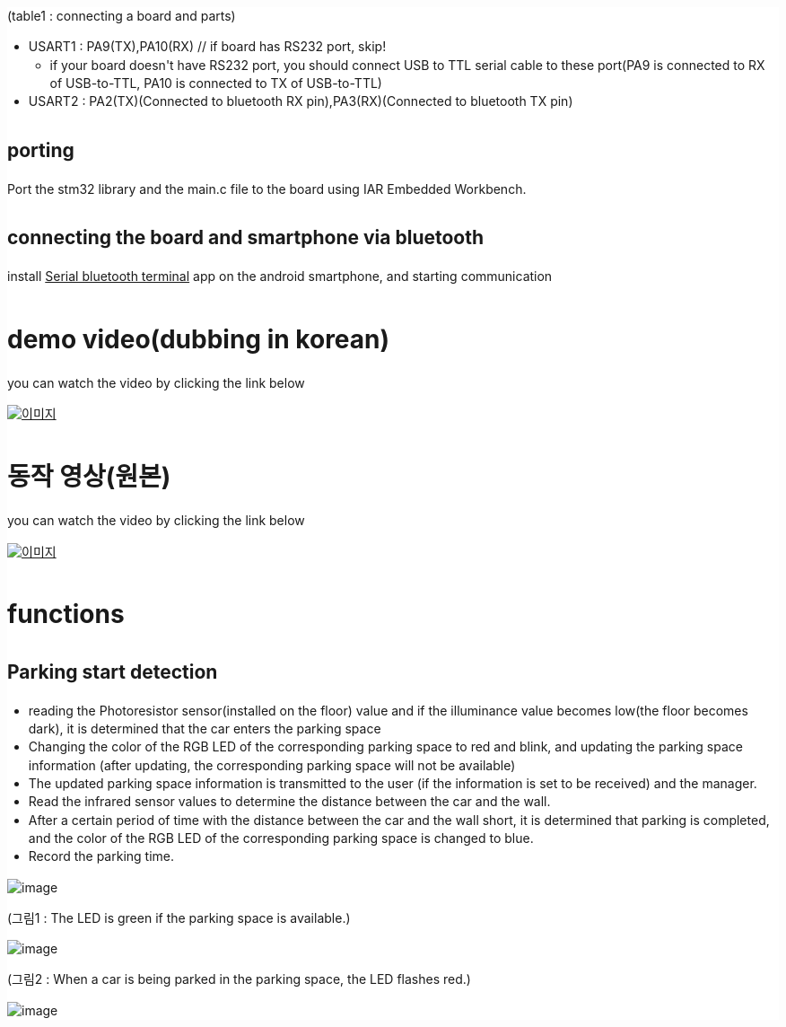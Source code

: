 (table1 : connecting a board and parts)

- USART1 : PA9(TX),PA10(RX) // if board has RS232 port, skip!
  - if your board doesn't have RS232 port, you should connect USB to TTL serial cable to these port(PA9 is connected to RX of USB-to-TTL, PA10 is connected to TX of USB-to-TTL)
- USART2 : PA2(TX)(Connected to bluetooth RX pin),PA3(RX)(Connected to bluetooth TX pin)
## porting
Port the stm32 library and the main.c file to the board using IAR Embedded Workbench.
## connecting the board and smartphone via bluetooth
install [Serial bluetooth terminal](https://play.google.com/store/apps/details?id=de.kai_morich.serial_bluetooth_terminal&hl=ko&gl=US) app on the android smartphone, and starting communication

# demo video(dubbing in korean)
you can watch the video by clicking the link below

[![이미지](https://img.youtube.com/vi/imnr4QyE7CQ/0.jpg)](https://www.youtube.com/watch?v=imnr4QyE7CQ)

# 동작 영상(원본)
you can watch the video by clicking the link below

[![이미지](https://img.youtube.com/vi/Hjx3WL4Kr9Q/0.jpg)](https://www.youtube.com/watch?v=Hjx3WL4Kr9Q)

# functions
## Parking start detection
- reading the Photoresistor sensor(installed on the floor) value and if the illuminance value becomes low(the floor becomes dark), it is determined that the car enters the parking space
- Changing the color of the RGB LED of the corresponding parking space to red and blink, and updating the parking space information (after updating, the corresponding parking space will not be available)
- The updated parking space information is transmitted to the user (if the information is set to be received) and the manager.
- Read the infrared sensor values to determine the distance between the car and the wall.
- After a certain period of time with the distance between the car and the wall short, it is determined that parking is completed, and the color of the RGB LED of the corresponding parking space is changed to blue.
- Record the parking time.

![image](https://github.com/minchoCoin/smartParkingLot-stm32/assets/62372650/e0014386-3a29-49e6-89fc-55a3a12a95f0)

(그림1 : The LED is green if the parking space is available.)

![image](https://github.com/minchoCoin/smartParkingLot-stm32/assets/62372650/14695d27-9caa-49dd-8916-9dd9e3769a02)

(그림2 : When a car is being parked in the parking space, the LED flashes red.)

![image](https://github.com/minchoCoin/smartParkingLot-stm32/assets/62372650/f961729a-be74-4986-8889-70c790faa0a8)
